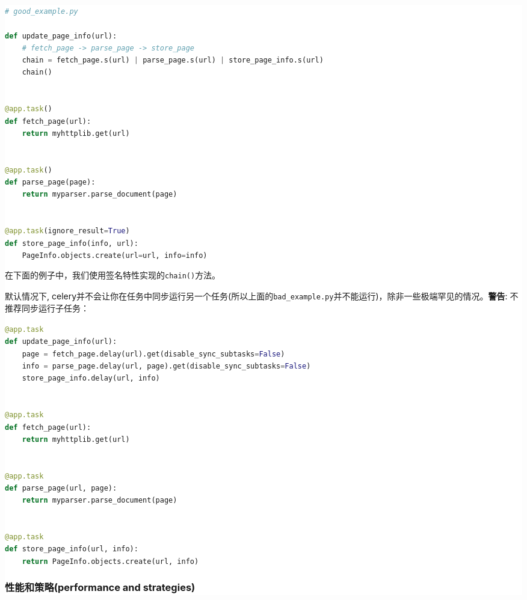 ```python
# good_example.py

def update_page_info(url):
    # fetch_page -> parse_page -> store_page
    chain = fetch_page.s(url) | parse_page.s(url) | store_page_info.s(url)
    chain()


@app.task()
def fetch_page(url):
    return myhttplib.get(url)


@app.task()
def parse_page(page):
    return myparser.parse_document(page)


@app.task(ignore_result=True)
def store_page_info(info, url):
    PageInfo.objects.create(url=url, info=info)
```

在下面的例子中，我们使用签名特性实现的`chain()`方法。

默认情况下, celery并不会让你在任务中同步运行另一个任务(所以上面的`bad_example.py`并不能运行)，除非一些极端罕见的情况。**警告**: 不推荐同步运行子任务：

```python
@app.task
def update_page_info(url):
    page = fetch_page.delay(url).get(disable_sync_subtasks=False)
    info = parse_page.delay(url, page).get(disable_sync_subtasks=False)
    store_page_info.delay(url, info)

    
@app.task
def fetch_page(url):
    return myhttplib.get(url)


@app.task
def parse_page(url, page):
    return myparser.parse_document(page)


@app.task
def store_page_info(url, info):
    return PageInfo.objects.create(url, info)
```


### 性能和策略(performance and strategies)
